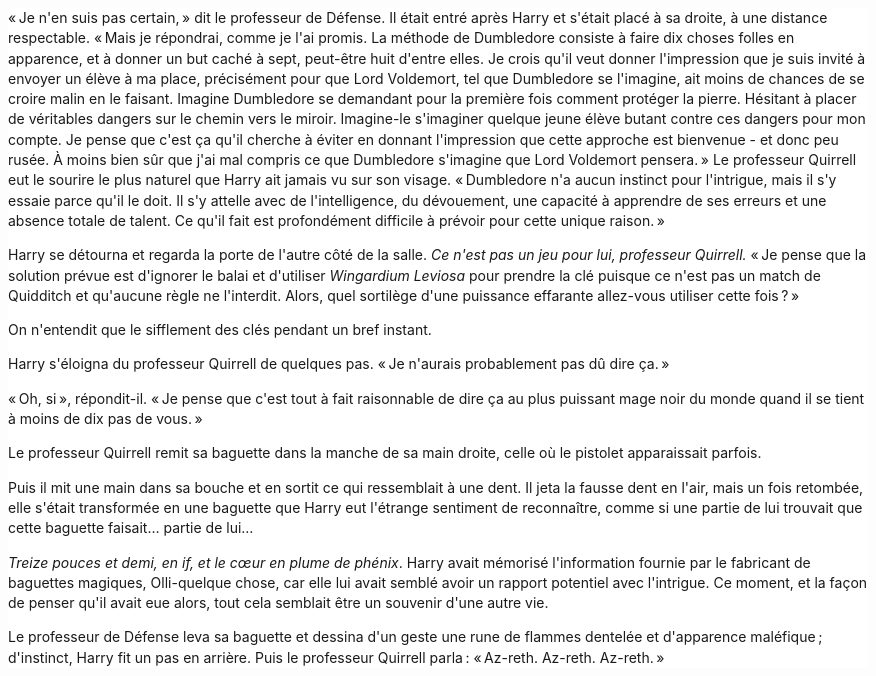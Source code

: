 « Je n'en suis pas certain, » dit le professeur de Défense. Il était entré
après Harry et s'était placé à sa droite, à une distance respectable.
« Mais je répondrai, comme je l'ai promis. La méthode de Dumbledore
consiste à faire dix choses folles en apparence, et à donner un but
caché à sept, peut-être huit d'entre elles. Je crois qu'il veut donner
l'impression que je suis invité à envoyer un élève à ma place,
précisément pour que Lord Voldemort, tel que Dumbledore se l'imagine,
ait moins de chances de se croire malin en le faisant. Imagine
Dumbledore se demandant pour la première fois comment protéger la
pierre. Hésitant à placer de véritables dangers sur le chemin vers le
miroir. Imagine-le s'imaginer quelque jeune élève butant contre ces
dangers pour mon compte. Je pense que c'est ça qu'il cherche à éviter en
donnant l'impression que cette approche est bienvenue - et donc peu
rusée. À moins bien sûr que j'ai mal compris ce que Dumbledore s'imagine
que Lord Voldemort pensera. » Le professeur Quirrell eut le sourire le
plus naturel que Harry ait jamais vu sur son visage. « Dumbledore n'a
aucun instinct pour l'intrigue, mais il s'y essaie parce qu'il le doit.
Il s'y attelle avec de l'intelligence, du dévouement, une capacité à
apprendre de ses erreurs et une absence totale de talent. Ce qu'il fait
est profondément difficile à prévoir pour cette unique raison. »

Harry se détourna et regarda la porte de l'autre côté de la salle. *Ce
n'est pas un jeu pour lui, professeur Quirrell.* « Je pense que la
solution prévue est d'ignorer le balai et d'utiliser *Wingardium
Leviosa* pour prendre la clé puisque ce n'est pas un match de Quidditch
et qu'aucune règle ne l'interdit. Alors, quel sortilège d'une puissance
effarante allez-vous utiliser cette fois ? »

On n'entendit que le sifflement des clés pendant un bref instant.

Harry s'éloigna du professeur Quirrell de quelques pas. « Je n'aurais
probablement pas dû dire ça. »

« Oh, si », répondit-il. « Je pense que c'est tout à fait raisonnable de
dire ça au plus puissant mage noir du monde quand il se tient à moins de
dix pas de vous. »

Le professeur Quirrell remit sa baguette dans la manche de sa main
droite, celle où le pistolet apparaissait parfois.

Puis il mit une main dans sa bouche et en sortit ce qui ressemblait à
une dent. Il jeta la fausse dent en l'air, mais un fois retombée, elle
s'était transformée en une baguette que Harry eut l'étrange sentiment de
reconnaître, comme si une partie de lui trouvait que cette baguette
faisait… partie de lui…

*Treize pouces et demi, en if, et le cœur en plume de phénix*. Harry
avait mémorisé l'information fournie par le fabricant de baguettes
magiques, Olli-quelque chose, car elle lui avait semblé avoir un rapport
potentiel avec l'intrigue. Ce moment, et la façon de penser qu'il avait
eue alors, tout cela semblait être un souvenir d'une autre vie.

Le professeur de Défense leva sa baguette et dessina d'un geste une rune
de flammes dentelée et d'apparence maléfique ; d'instinct, Harry fit un
pas en arrière. Puis le professeur Quirrell parla : « Az-reth. Az-reth.
Az-reth. »
